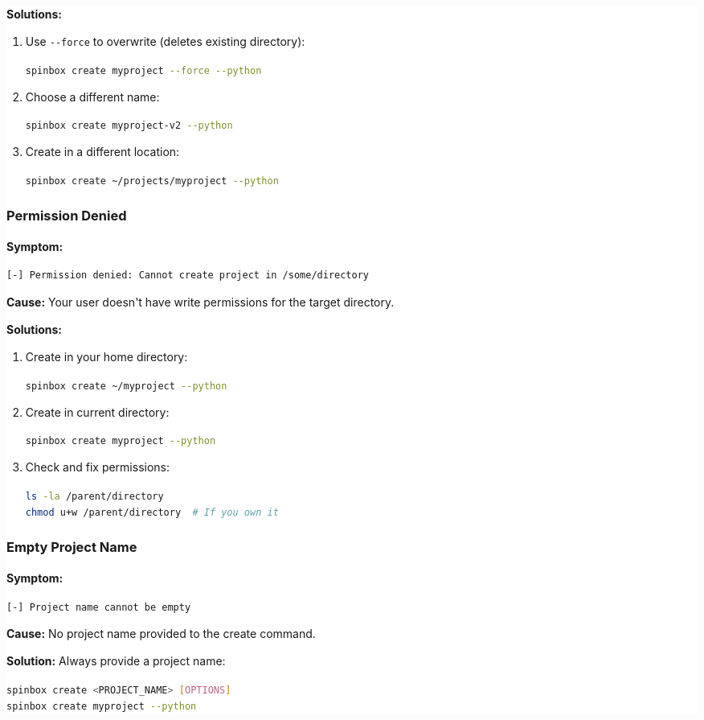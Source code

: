 **Solutions:**
1. Use `--force` to overwrite (deletes existing directory):
   ```bash
   spinbox create myproject --force --python
   ```

2. Choose a different name:
   ```bash
   spinbox create myproject-v2 --python
   ```

3. Create in a different location:
   ```bash
   spinbox create ~/projects/myproject --python
   ```

### Permission Denied

**Symptom:**
```
[-] Permission denied: Cannot create project in /some/directory
```

**Cause:**
Your user doesn't have write permissions for the target directory.

**Solutions:**
1. Create in your home directory:
   ```bash
   spinbox create ~/myproject --python
   ```

2. Create in current directory:
   ```bash
   spinbox create myproject --python
   ```

3. Check and fix permissions:
   ```bash
   ls -la /parent/directory
   chmod u+w /parent/directory  # If you own it
   ```

### Empty Project Name

**Symptom:**
```
[-] Project name cannot be empty
```

**Cause:**
No project name provided to the create command.

**Solution:**
Always provide a project name:
```bash
spinbox create <PROJECT_NAME> [OPTIONS]
spinbox create myproject --python
```
